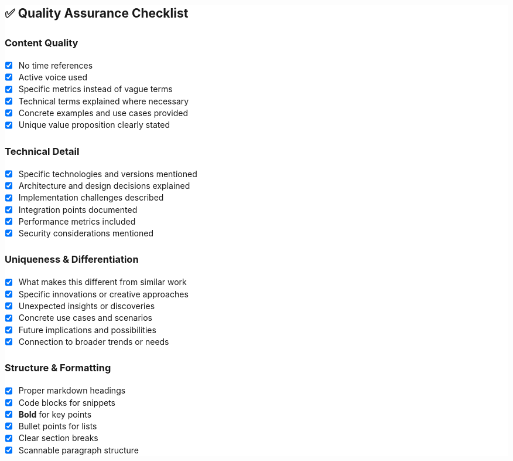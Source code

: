 ## ✅ Quality Assurance Checklist

### Content Quality
- [x] No time references
- [x] Active voice used
- [x] Specific metrics instead of vague terms
- [x] Technical terms explained where necessary
- [x] Concrete examples and use cases provided
- [x] Unique value proposition clearly stated

### Technical Detail
- [x] Specific technologies and versions mentioned
- [x] Architecture and design decisions explained
- [x] Implementation challenges described
- [x] Integration points documented
- [x] Performance metrics included
- [x] Security considerations mentioned

### Uniqueness & Differentiation
- [x] What makes this different from similar work
- [x] Specific innovations or creative approaches
- [x] Unexpected insights or discoveries
- [x] Concrete use cases and scenarios
- [x] Future implications and possibilities
- [x] Connection to broader trends or needs

### Structure & Formatting
- [x] Proper markdown headings
- [x] Code blocks for snippets
- [x] **Bold** for key points
- [x] Bullet points for lists
- [x] Clear section breaks
- [x] Scannable paragraph structure 